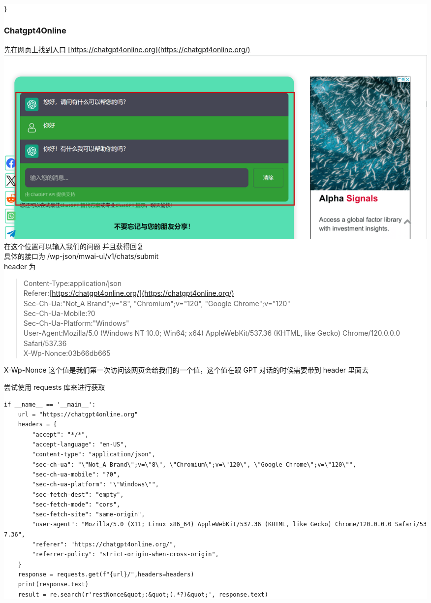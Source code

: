 ```plain
}
```

### Chatgpt4Online

先在网页上找到入口 [https://chatgpt4online.org](https://chatgpt4online.org/)  
[![](assets/1705301720-81bb534188c3468c89e461439d54b197.png)](https://cdn.nlark.com/yuque/0/2024/png/21398751/1704954243938-050dfde1-c948-4c25-baee-c323edd20c19.png#averageHue=%2346c07b&clientId=u564ef7ad-5412-4&from=paste&height=551&id=c9lGi&originHeight=826&originWidth=1899&originalType=binary&ratio=1.5&rotation=0&showTitle=false&size=639181&status=done&style=none&taskId=ufb968324-6ded-4a97-aad1-9ef6227a394&title=&width=1266)  
在这个位置可以输入我们的问题 并且获得回复  
具体的接口为 /wp-json/mwai-ui/v1/chats/submit  
header 为

> Content-Type:application/json  
> Referer:[https://chatgpt4online.org/](https://chatgpt4online.org/)  
> Sec-Ch-Ua:"Not\_A Brand";v="8", "Chromium";v="120", "Google Chrome";v="120"  
> Sec-Ch-Ua-Mobile:?0  
> Sec-Ch-Ua-Platform:"Windows"  
> User-Agent:Mozilla/5.0 (Windows NT 10.0; Win64; x64) AppleWebKit/537.36 (KHTML, like Gecko) Chrome/120.0.0.0 Safari/537.36  
> X-Wp-Nonce:03b66db665

X-Wp-Nonce 这个值是我们第一次访问该网页会给我们的一个值，这个值在跟 GPT 对话的时候需要带到 header 里面去

尝试使用 requests 库来进行获取

```plain
if __name__ == '__main__':
    url = "https://chatgpt4online.org"
    headers = {
        "accept": "*/*",
        "accept-language": "en-US",
        "content-type": "application/json",
        "sec-ch-ua": "\"Not_A Brand\";v=\"8\", \"Chromium\";v=\"120\", \"Google Chrome\";v=\"120\"",
        "sec-ch-ua-mobile": "?0",
        "sec-ch-ua-platform": "\"Windows\"",
        "sec-fetch-dest": "empty",
        "sec-fetch-mode": "cors",
        "sec-fetch-site": "same-origin",
        "user-agent": "Mozilla/5.0 (X11; Linux x86_64) AppleWebKit/537.36 (KHTML, like Gecko) Chrome/120.0.0.0 Safari/537.36",
        "referer": "https://chatgpt4online.org/",
        "referrer-policy": "strict-origin-when-cross-origin",
    }
    response = requests.get(f"{url}/",headers=headers)
    print(response.text)
    result = re.search(r'restNonce&quot;:&quot;(.*?)&quot;', response.text)
```